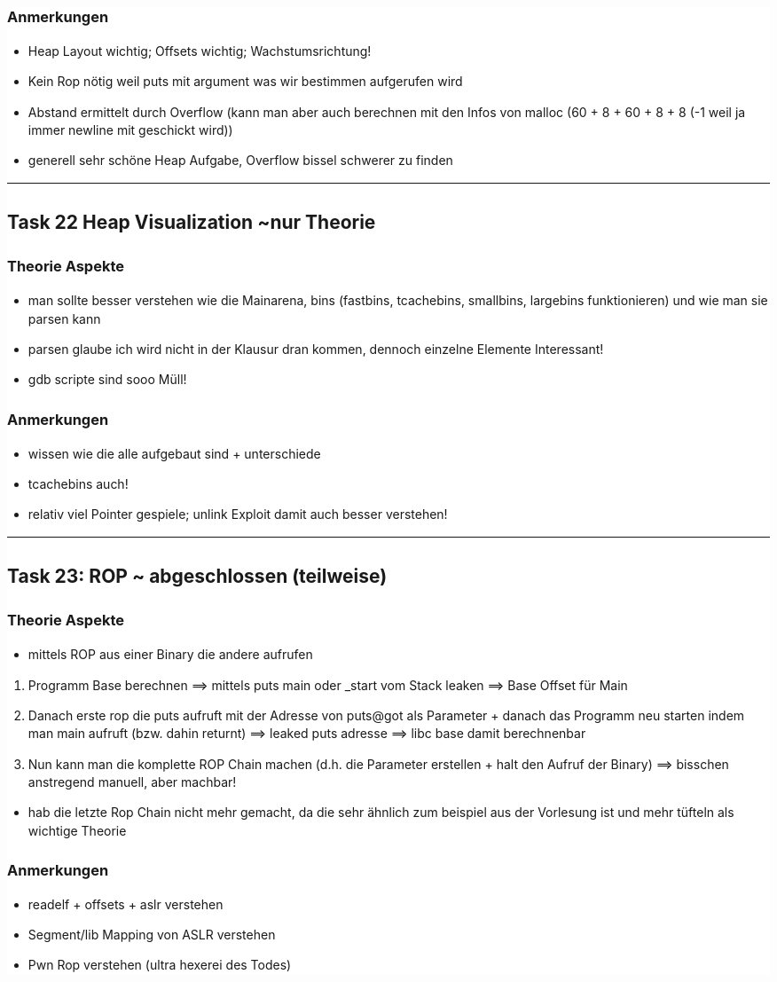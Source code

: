  ### Anmerkungen
 - Heap Layout wichtig; Offsets wichtig; Wachstumsrichtung!

 - Kein Rop nötig weil puts mit argument was wir bestimmen aufgerufen wird

 - Abstand ermittelt durch Overflow (kann man aber auch berechnen mit den Infos von malloc (60 + 8 + 60 + 8 + 8 (-1 weil ja immer newline mit geschickt wird))
 
 - generell sehr schöne Heap Aufgabe, Overflow bissel schwerer zu finden

 -------------------------------------
 ## Task 22 Heap Visualization ~nur Theorie
 ### Theorie Aspekte
 - man sollte besser verstehen wie die Mainarena, bins (fastbins, tcachebins, smallbins, largebins funktionieren) und wie man sie parsen kann

 - parsen glaube ich wird nicht in der Klausur dran kommen, dennoch einzelne Elemente Interessant!

 - gdb scripte sind sooo Müll!

 ### Anmerkungen
 - wissen wie die alle aufgebaut sind + unterschiede 

 - tcachebins auch!

 - relativ viel Pointer gespiele; unlink Exploit damit auch besser verstehen!
 
 -------------------------------------
 ## Task 23: ROP ~ abgeschlossen (teilweise)
 ### Theorie Aspekte
 - mittels ROP aus einer Binary die andere aufrufen 

 1. Programm Base berechnen ==> mittels puts main oder _start vom Stack leaken
 ==> Base Offset für Main

 2. Danach erste rop die puts aufruft mit der Adresse von puts@got als Parameter + danach das Programm neu starten indem man main aufruft (bzw. dahin returnt)
 ==> leaked puts adresse ==> libc base damit berechnenbar 

 3. Nun kann man die komplette ROP Chain machen (d.h. die Parameter erstellen + halt den Aufruf der Binary)
 ==> bisschen anstregend manuell, aber machbar!

 - hab die letzte Rop Chain nicht mehr gemacht, da die sehr ähnlich zum beispiel aus der Vorlesung ist und mehr tüfteln als wichtige Theorie

 ### Anmerkungen
 - readelf + offsets + aslr verstehen

 - Segment/lib Mapping von ASLR verstehen

 - Pwn Rop verstehen (ultra hexerei des Todes)
